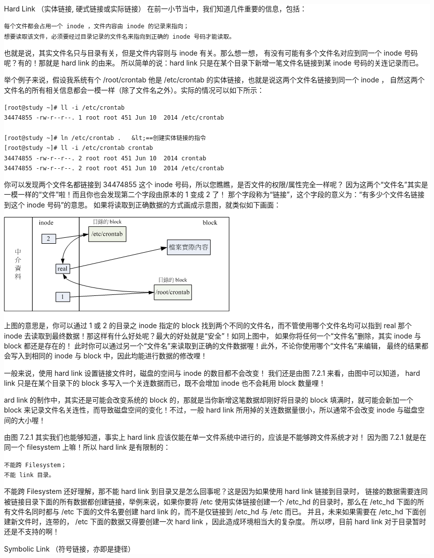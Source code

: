 Hard Link （实体链接, 硬式链接或实际链接）
在前一小节当中，我们知道几件重要的信息，包括：

    每个文件都会占用一个 inode ，文件内容由 inode 的记录来指向；
    想要读取该文件，必须要经过目录记录的文件名来指向到正确的 inode 号码才能读取。
也就是说，其实文件名只与目录有关，但是文件内容则与 inode 有关。那么想一想， 有没有可能有多个文件名对应到同一个 inode 号码呢？有的！那就是 hard link 的由来。 所以简单的说：hard link 只是在某个目录下新增一笔文件名链接到某 inode 号码的关连记录而已。

举个例子来说，假设我系统有个 /root/crontab 他是 /etc/crontab 的实体链接，也就是说这两个文件名链接到同一个 inode ， 自然这两个文件名的所有相关信息都会一模一样（除了文件名之外）。实际的情况可以如下所示：

    [root@study ~]# ll -i /etc/crontab
    34474855 -rw-r--r--. 1 root root 451 Jun 10  2014 /etc/crontab

    [root@study ~]# ln /etc/crontab .   &lt;==创建实体链接的指令
    [root@study ~]# ll -i /etc/crontab crontab
    34474855 -rw-r--r--. 2 root root 451 Jun 10  2014 crontab
    34474855 -rw-r--r--. 2 root root 451 Jun 10  2014 /etc/crontab

你可以发现两个文件名都链接到 34474855 这个 inode 号码，所以您瞧瞧，是否文件的权限/属性完全一样呢？ 因为这两个“文件名”其实是一模一样的“文件”啦！而且你也会发现第二个字段由原本的 1 变成 2 了！ 那个字段称为“链接”，这个字段的意义为：“有多少个文件名链接到这个 inode 号码”的意思。 如果将读取到正确数据的方式画成示意图，就类似如下画面：

![alt text](image-9.png)

上图的意思是，你可以通过 1 或 2 的目录之 inode 指定的 block 找到两个不同的文件名，而不管使用哪个文件名均可以指到 real 那个 inode 去读取到最终数据！那这样有什么好处呢？最大的好处就是“安全”！如同上图中， 如果你将任何一个“文件名”删除，其实 inode 与 block 都还是存在的！ 此时你可以通过另一个“文件名”来读取到正确的文件数据喔！此外，不论你使用哪个“文件名”来编辑， 最终的结果都会写入到相同的 inode 与 block 中，因此均能进行数据的修改哩！

一般来说，使用 hard link 设置链接文件时，磁盘的空间与 inode 的数目都不会改变！ 我们还是由图 7.2.1 来看，由图中可以知道， hard link 只是在某个目录下的 block 多写入一个关连数据而已，既不会增加 inode 也不会耗用 block 数量哩！

ard link 的制作中，其实还是可能会改变系统的 block 的，那就是当你新增这笔数据却刚好将目录的 block 填满时，就可能会新加一个 block 来记录文件名关连性，而导致磁盘空间的变化！不过，一般 hard link 所用掉的关连数据量很小，所以通常不会改变 inode 与磁盘空间的大小喔！

由图 7.2.1 其实我们也能够知道，事实上 hard link 应该仅能在单一文件系统中进行的，应该是不能够跨文件系统才对！ 因为图 7.2.1 就是在同一个 filesystem 上嘛！所以 hard link 是有限制的：

    不能跨 Filesystem；
    不能 link 目录。

不能跨 Filesystem 还好理解，那不能 hard link 到目录又是怎么回事呢？这是因为如果使用 hard link 链接到目录时， 链接的数据需要连同被链接目录下面的所有数据都创建链接，举例来说，如果你要将 /etc 使用实体链接创建一个 /etc_hd 的目录时，那么在 /etc_hd 下面的所有文件名同时都与 /etc 下面的文件名要创建 hard link 的，而不是仅链接到 /etc_hd 与 /etc 而已。 并且，未来如果需要在 /etc_hd 下面创建新文件时，连带的， /etc 下面的数据又得要创建一次 hard link ，因此造成环境相当大的复杂度。 所以啰，目前 hard link 对于目录暂时还是不支持的啊！

Symbolic Link （符号链接，亦即是捷径）
